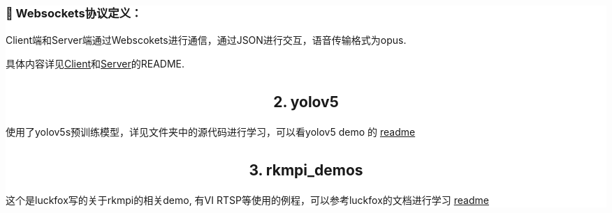 ### 📑 Websockets协议定义：

Client端和Server端通过Webscokets进行通信，通过JSON进行交互，语音传输格式为opus. 

具体内容详见[Client](./AIChat_demo/Client/README.md)和[Server](./AIChat_demo/Server/README.md)的README.


<h2 align="center">2. yolov5</h2>

使用了yolov5s预训练模型，详见文件夹中的源代码进行学习，可以看yolov5 demo 的 [readme](./yolov5_demo/README.md)

<h2 align="center">3. rkmpi_demos</h2>

这个是luckfox写的关于rkmpi的相关demo, 有VI RTSP等使用的例程，可以参考luckfox的文档进行学习 [readme](./rkmpi_demos/README_CN.md)